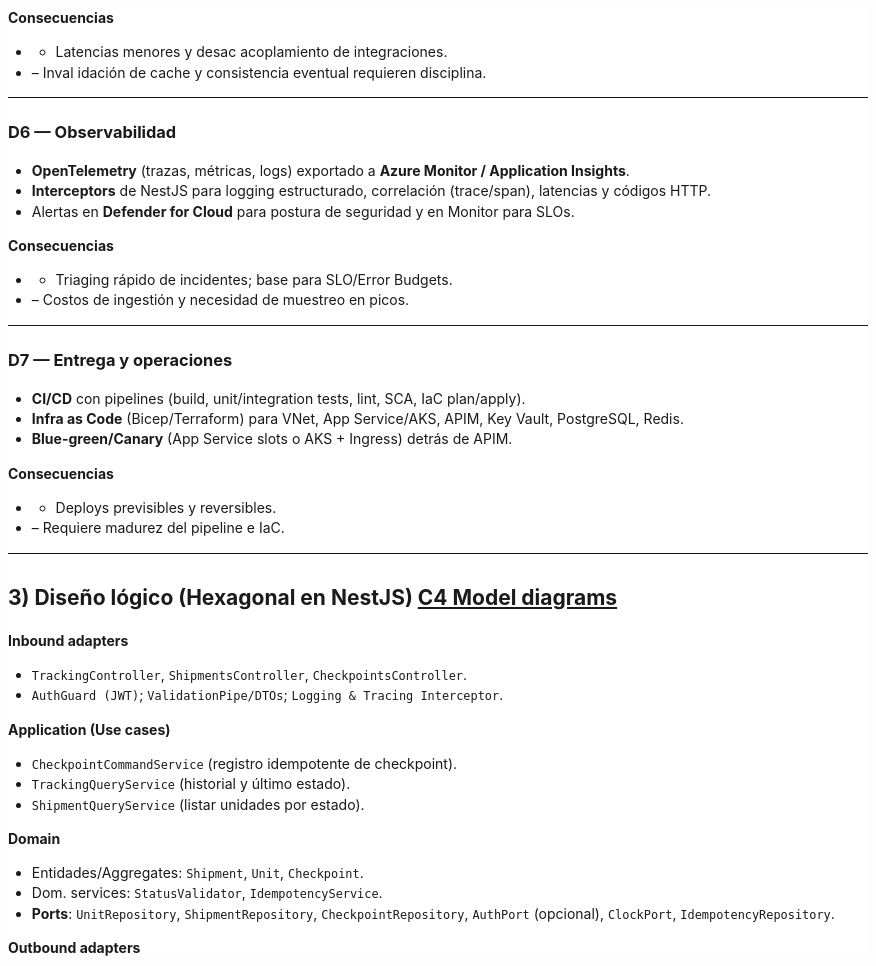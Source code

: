 **Consecuencias**

- - Latencias menores y desac acoplamiento de integraciones.
- – Inval idación de cache y consistencia eventual requieren disciplina.

---

### D6 — Observabilidad

- **OpenTelemetry** (trazas, métricas, logs) exportado a **Azure Monitor / Application Insights**.
- **Interceptors** de NestJS para logging estructurado, correlación (trace/span), latencias y códigos HTTP.
- Alertas en **Defender for Cloud** para postura de seguridad y en Monitor para SLOs.

**Consecuencias**

- - Triaging rápido de incidentes; base para SLO/Error Budgets.
- – Costos de ingestión y necesidad de muestreo en picos.

---

### D7 — Entrega y operaciones

- **CI/CD** con pipelines (build, unit/integration tests, lint, SCA, IaC plan/apply).
- **Infra as Code** (Bicep/Terraform) para VNet, App Service/AKS, APIM, Key Vault, PostgreSQL, Redis.
- **Blue-green/Canary** (App Service slots o AKS + Ingress) detrás de APIM.

**Consecuencias**

- - Deploys previsibles y reversibles.
- – Requiere madurez del pipeline e IaC.

---

## 3) Diseño lógico (Hexagonal en NestJS) [C4 Model diagrams](https://s.icepanel.io/paayESblF9Rgip/kfkV)

**Inbound adapters**

- `TrackingController`, `ShipmentsController`, `CheckpointsController`.
- `AuthGuard (JWT)`; `ValidationPipe/DTOs`; `Logging & Tracing Interceptor`.

**Application (Use cases)**

- `CheckpointCommandService` (registro idempotente de checkpoint).
- `TrackingQueryService` (historial y último estado).
- `ShipmentQueryService` (listar unidades por estado).

**Domain**

- Entidades/Aggregates: `Shipment`, `Unit`, `Checkpoint`.
- Dom. services: `StatusValidator`, `IdempotencyService`.
- **Ports**: `UnitRepository`, `ShipmentRepository`, `CheckpointRepository`, `AuthPort` (opcional), `ClockPort`, `IdempotencyRepository`.

**Outbound adapters**
